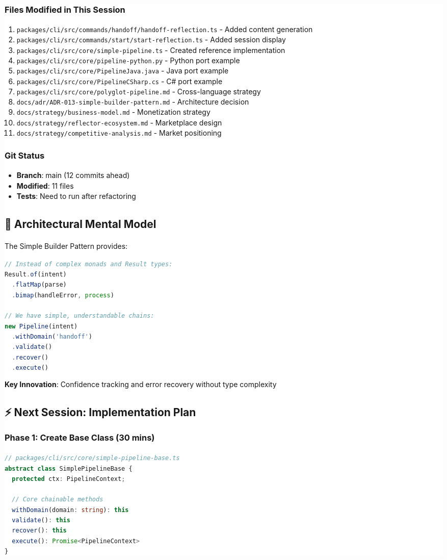 ### Files Modified in This Session
1. `packages/cli/src/commands/handoff/handoff-reflection.ts` - Added content generation
2. `packages/cli/src/commands/start/start-reflection.ts` - Added session display
3. `packages/cli/src/core/simple-pipeline.ts` - Created reference implementation
4. `packages/cli/src/core/pipeline-python.py` - Python port example
5. `packages/cli/src/core/PipelineJava.java` - Java port example
6. `packages/cli/src/core/PipelineCSharp.cs` - C# port example
7. `packages/cli/src/core/polyglot-pipeline.md` - Cross-language strategy
8. `docs/adr/ADR-013-simple-builder-pattern.md` - Architecture decision
9. `docs/strategy/business-model.md` - Monetization strategy
10. `docs/strategy/reflector-ecosystem.md` - Marketplace design
11. `docs/strategy/competitive-analysis.md` - Market positioning

### Git Status
- **Branch**: main (12 commits ahead)
- **Modified**: 11 files
- **Tests**: Need to run after refactoring

## 🧠 Architectural Mental Model

The Simple Builder Pattern provides:
```typescript
// Instead of complex monads and Result types:
Result.of(intent)
  .flatMap(parse)
  .bimap(handleError, process)

// We have simple, understandable chains:
new Pipeline(intent)
  .withDomain('handoff')
  .validate()
  .recover()
  .execute()
```

**Key Innovation**: Confidence tracking and error recovery without type complexity

## ⚡ Next Session: Implementation Plan

### Phase 1: Create Base Class (30 mins)
```typescript
// packages/cli/src/core/simple-pipeline-base.ts
abstract class SimplePipelineBase {
  protected ctx: PipelineContext;

  // Core chainable methods
  withDomain(domain: string): this
  validate(): this
  recover(): this
  execute(): Promise<PipelineContext>
}
```
